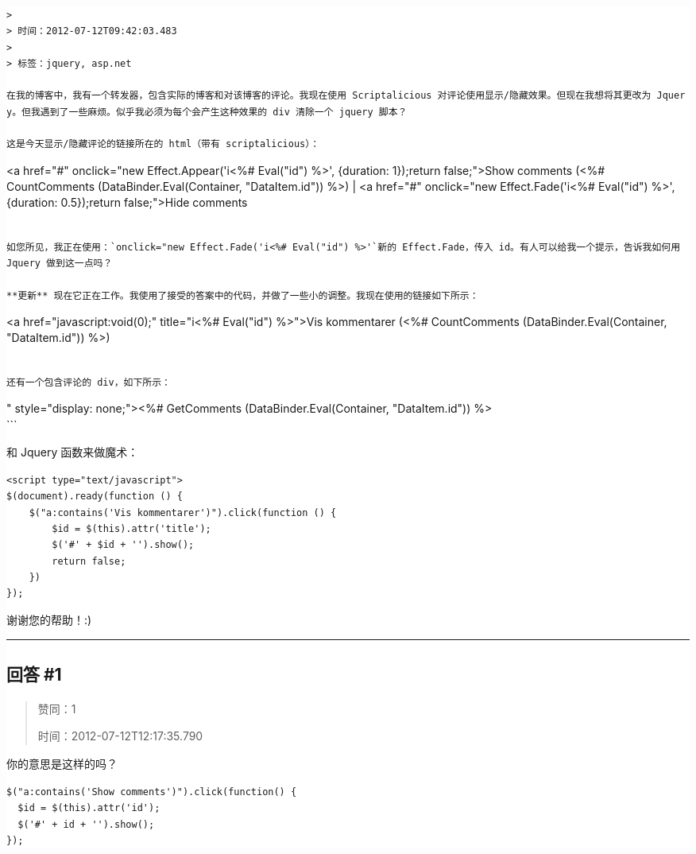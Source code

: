 ```
> 
> 时间：2012-07-12T09:42:03.483
> 
> 标签：jquery, asp.net

在我的博客中，我有一个转发器，包含实际的博客和对该博客的评论。我现在使用 Scriptalicious 对评论使用显示/隐藏效果。但现在我想将其更改为 Jquery。但我遇到了一些麻烦。似乎我必须为每个会产生这种效果的 div 清除一个 jquery 脚本？

这是今天显示/隐藏评论的链接所在的 html（带有 scriptalicious）：

```
<a href="#" onclick="new Effect.Appear('i<%# Eval("id") %>', {duration: 1});return false;">Show comments (<%# CountComments (DataBinder.Eval(Container, "DataItem.id")) %>)</a> | <a href="#" onclick="new Effect.Fade('i<%# Eval("id") %>', {duration: 0.5});return false;">Hide comments</a> 
```

如您所见，我正在使用：`onclick="new Effect.Fade('i<%# Eval("id") %>'`新的 Effect.Fade，传入 id。有人可以给我一个提示，告诉我如何用 Jquery 做到这一点吗？

**更新** 现在它正在工作。我使用了接受的答案中的代码，并做了一些小的调整。我现在使用的链接如下所示：

```
<a href="javascript:void(0);" title="i<%# Eval("id") %>">Vis kommentarer (<%# CountComments (DataBinder.Eval(Container, "DataItem.id")) %>)</a> 
```

还有一个包含评论的 div，如下所示：

```
<div id="i<%# Eval("id") %>" style="display: none;"><%# GetComments (DataBinder.Eval(Container, "DataItem.id")) %></div> 
```

和 Jquery 函数来做魔术：

```
<script type="text/javascript">
$(document).ready(function () {
    $("a:contains('Vis kommentarer')").click(function () {
        $id = $(this).attr('title');
        $('#' + $id + '').show();
        return false;
    })
}); 
```

谢谢您的帮助！:)

* * *

## 回答 #1

> 赞同：1
> 
> 时间：2012-07-12T12:17:35.790

你的意思是这样的吗？

```
$("a:contains('Show comments')").click(function() {
  $id = $(this).attr('id');
  $('#' + id + '').show();
}); 
```

```